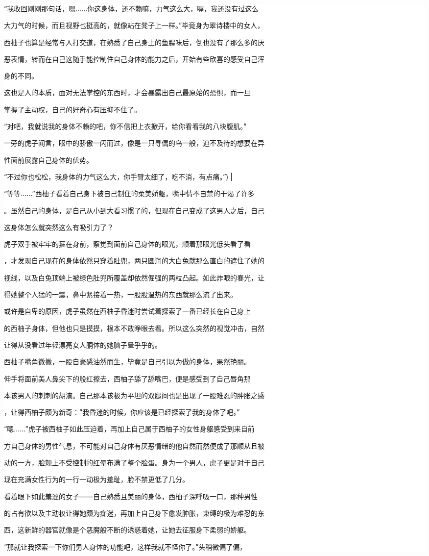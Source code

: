 “我收回刚刚那句话，嗯……你这身体，还不赖嘛，力气这么大，喔，我还没有过这么

大力气的时候，而且视野也挺高的，就像站在凳子上一样。”毕竟身为翠诗楼中的女人，

西柚子也算是经常与人打交道，在熟悉了自己身上的鱼腥味后，倒也没有了那么多的厌

恶表情，转而在自己这随手能控制住自己身体的能力之后，开始有些欣喜的感受自己浑

身的不同。

这也是人的本质，面对无法掌控的东西时，才会暴露出自己最原始的恐惧，而一旦

掌握了主动权，自己的好奇心有压抑不住了。

“对吧，我就说我的身体不赖的吧，你不信把上衣掀开，给你看看我的八块腹肌。”

一旁的虎子闻言，眼中的骄傲一闪而过，像是一只寻偶的鸟一般，迫不及待的想要在异

性面前展露自己身体的优势。

“不过你也松松，我身体的力气这么大，你手臂太细了，吃不消，有点痛。”) |

“等等……”西柚子看着自己身下被自己制住的柔美娇躯，嘴中情不自禁的干渴了许多

。虽然自己的身体，是自己从小到大看习惯了的，但现在自己变成了这男人之后，自己

这身体怎么就突然这么有吸引力了？

虎子双手被牢牢的箍在身前，察觉到面前自己身体的眼光，顺着那眼光低头看了看

，才发现自己现在的身体依然只穿着肚兜，两只圆润的大白兔就那么直白的遮住了她的

视线，以及白兔顶端上被绿色肚兜所覆盖却依然倔强的两粒凸起。如此炸眼的春光，让

得她整个人猛的一震，鼻中紧接着一热，一股股温热的东西就那么流了出来。

或许是自卑的原因，虎子虽然在西柚子昏迷时尝试着探索了一番已经长在自己身上

的西柚子身体，但他也只是摸摸，根本不敢睁眼去看。所以这么突然的视觉冲击，自然

让得从没看过年轻漂亮女人胴体的她脑子晕乎乎的。

西柚子嘴角微撇，一股自豪感油然而生，毕竟是自己引以为傲的身体，果然艳丽。

伸手将面前美人鼻尖下的殷红擦去，西柚子舔了舔嘴巴，便是感受到了自己唇角那

本该男人的刺刺的胡渣。自己那本该极为平坦的双腿间也是出现了一股难忍的肿胀之感

，让得西柚子颇为新奇：”我昏迷的时候，你应该是已经探索了我的身体了吧。”

“嗯……”虎子被西柚子如此压迫着，再加上自己属于西柚子的女性身躯感受到来自前

方自己身体的男性气息，不可能对自己身体有厌恶情绪的他自然而然便成了那顺从且被

动的一方，脸颊上不受控制的红晕布满了整个脸蛋。身为一个男人，虎子更是对于自己

现在充满女性行为的一行一动极为羞耻，脸不禁更低了几分。

看着眼下如此羞涩的女子——自己熟悉且美丽的身体，西柚子深呼吸一口，那种男性

的占有欲以及主动权让得她颇为痴迷，再加上自己身下愈发肿胀，束缚的极为难忍的东

西，这新鲜的器官就像是个恶魔般不断的诱惑着她，让她去征服身下柔弱的娇躯。

“那就让我探索一下你们男人身体的功能吧，这样我就不怪你了。”头稍微偏了偏，
